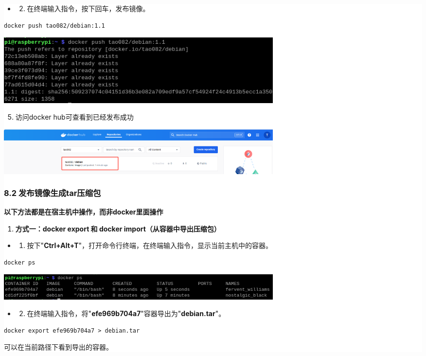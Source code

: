 - 2.  在终端输入指令，按下回车，发布镜像。

```commandline
docker push tao082/debian:1.1
```

<img src="../_static/media/chapter_3/section_8/image6.png" style="width:5.76458in;height:1.40972in" />

5.  访问docker hub可查看到已经发布成功

<img src="../_static/media/chapter_3/section_8/image7.png" style="width:5.75694in;height:0.96458in" />

### 8.2 发布镜像生成tar压缩包

**以下方法都是在宿主机中操作，而非docker里面操作**

1. **方式一：docker export 和 docker import（从容器中导出压缩包）**

- 1)  按下"**Ctrl+Alt+T**"，打开命令行终端，在终端输入指令，显示当前主机中的容器。

```commandline
docker ps
```

<img src="../_static/media/chapter_3/section_8/image8.png" style="width:5.76042in;height:0.54444in" />

- 2)  在终端输入指令，将"**efe969b704a7**"容器导出为"**debian.tar**"。

```commandline
docker export efe969b704a7 > debian.tar
```

可以在当前路径下看到导出的容器。
